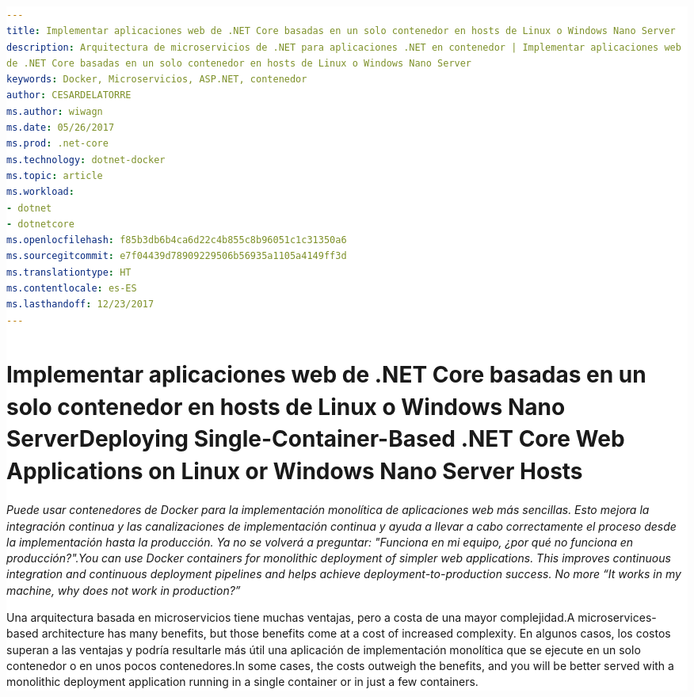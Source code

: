 ```yaml
---
title: Implementar aplicaciones web de .NET Core basadas en un solo contenedor en hosts de Linux o Windows Nano Server
description: Arquitectura de microservicios de .NET para aplicaciones .NET en contenedor | Implementar aplicaciones web de .NET Core basadas en un solo contenedor en hosts de Linux o Windows Nano Server
keywords: Docker, Microservicios, ASP.NET, contenedor
author: CESARDELATORRE
ms.author: wiwagn
ms.date: 05/26/2017
ms.prod: .net-core
ms.technology: dotnet-docker
ms.topic: article
ms.workload:
- dotnet
- dotnetcore
ms.openlocfilehash: f85b3db6b4ca6d22c4b855c8b96051c1c31350a6
ms.sourcegitcommit: e7f04439d78909229506b56935a1105a4149ff3d
ms.translationtype: HT
ms.contentlocale: es-ES
ms.lasthandoff: 12/23/2017
---
```

# <a name="deploying-single-container-based-net-core-web-applications-on-linux-or-windows-nano-server-hosts"></a><span data-ttu-id="543b6-104">Implementar aplicaciones web de .NET Core basadas en un solo contenedor en hosts de Linux o Windows Nano Server</span><span class="sxs-lookup"><span data-stu-id="543b6-104">Deploying Single-Container-Based .NET Core Web Applications on Linux or Windows Nano Server Hosts</span></span>

<span data-ttu-id="543b6-105">*Puede usar contenedores de Docker para la implementación monolítica de aplicaciones web más sencillas. Esto mejora la integración continua y las canalizaciones de implementación continua y ayuda a llevar a cabo correctamente el proceso desde la implementación hasta la producción. Ya no se volverá a preguntar: "Funciona en mi equipo, ¿por qué no funciona en producción?".*</span><span class="sxs-lookup"><span data-stu-id="543b6-105">*You can use Docker containers for monolithic deployment of simpler web applications. This improves continuous integration and continuous deployment pipelines and helps achieve deployment-to-production success. No more “It works in my machine, why does not work in production?”*</span></span>

<span data-ttu-id="543b6-106">Una arquitectura basada en microservicios tiene muchas ventajas, pero a costa de una mayor complejidad.</span><span class="sxs-lookup"><span data-stu-id="543b6-106">A microservices-based architecture has many benefits, but those benefits come at a cost of increased complexity.</span></span> <span data-ttu-id="543b6-107">En algunos casos, los costos superan a las ventajas y podría resultarle más útil una aplicación de implementación monolítica que se ejecute en un solo contenedor o en unos pocos contenedores.</span><span class="sxs-lookup"><span data-stu-id="543b6-107">In some cases, the costs outweigh the benefits, and you will be better served with a monolithic deployment application running in a single container or in just a few containers.</span></span> 
